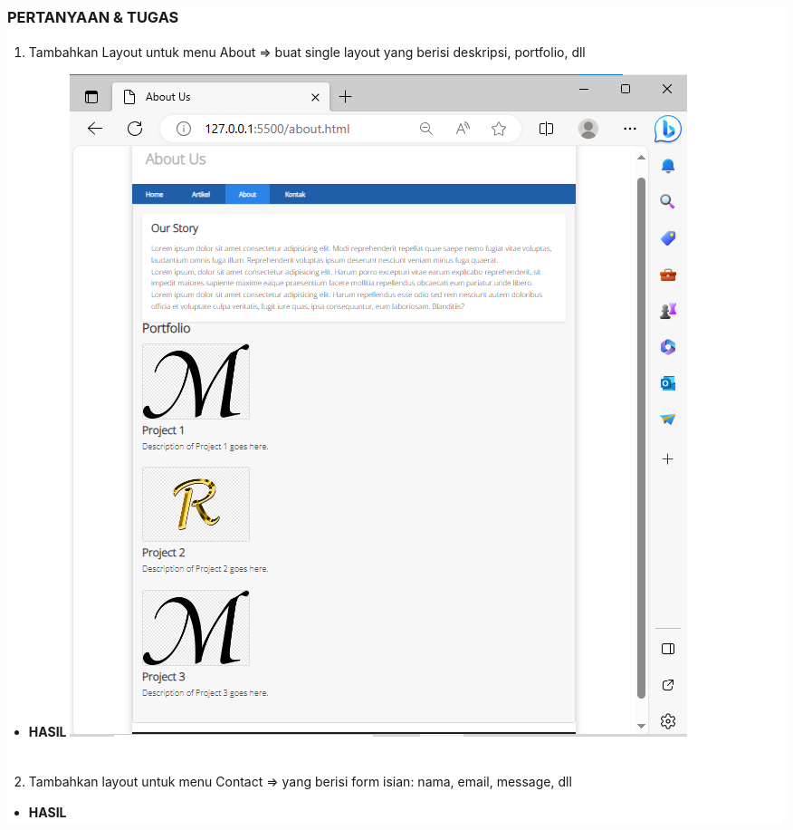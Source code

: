 ### PERTANYAAN & TUGAS

1. Tambahkan Layout untuk menu About
=> buat single layout yang berisi deskripsi, portfolio, dll<br>
 - **HASIL**
    ![img](gambar/11.png)
    <br>
    <br>
2. Tambahkan layout untuk menu Contact
=> yang berisi form isian: nama, email, message, dll<br>
- **HASIL**